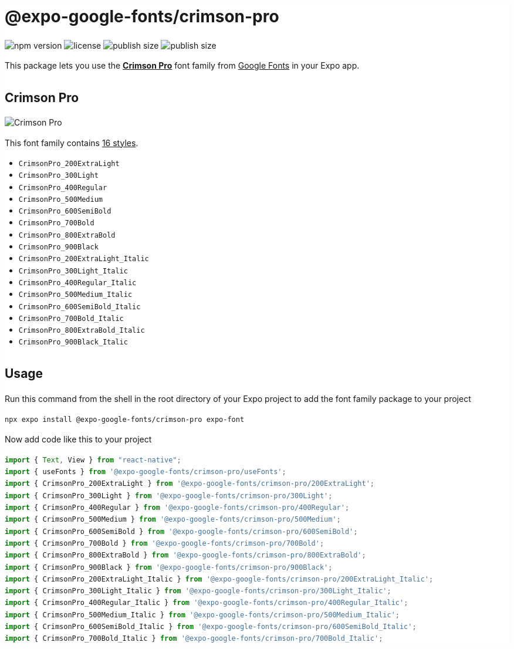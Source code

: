 # @expo-google-fonts/crimson-pro

![npm version](https://flat.badgen.net/npm/v/@expo-google-fonts/crimson-pro)
![license](https://flat.badgen.net/github/license/expo/google-fonts)
![publish size](https://flat.badgen.net/packagephobia/install/@expo-google-fonts/crimson-pro)
![publish size](https://flat.badgen.net/packagephobia/publish/@expo-google-fonts/crimson-pro)

This package lets you use the [**Crimson Pro**](https://fonts.google.com/specimen/Crimson+Pro) font family from [Google Fonts](https://fonts.google.com/) in your Expo app.

## Crimson Pro

![Crimson Pro](./font-family.png)

This font family contains [16 styles](#-gallery).

- `CrimsonPro_200ExtraLight`
- `CrimsonPro_300Light`
- `CrimsonPro_400Regular`
- `CrimsonPro_500Medium`
- `CrimsonPro_600SemiBold`
- `CrimsonPro_700Bold`
- `CrimsonPro_800ExtraBold`
- `CrimsonPro_900Black`
- `CrimsonPro_200ExtraLight_Italic`
- `CrimsonPro_300Light_Italic`
- `CrimsonPro_400Regular_Italic`
- `CrimsonPro_500Medium_Italic`
- `CrimsonPro_600SemiBold_Italic`
- `CrimsonPro_700Bold_Italic`
- `CrimsonPro_800ExtraBold_Italic`
- `CrimsonPro_900Black_Italic`

## Usage

Run this command from the shell in the root directory of your Expo project to add the font family package to your project

```sh
npx expo install @expo-google-fonts/crimson-pro expo-font
```

Now add code like this to your project

```js
import { Text, View } from "react-native";
import { useFonts } from '@expo-google-fonts/crimson-pro/useFonts';
import { CrimsonPro_200ExtraLight } from '@expo-google-fonts/crimson-pro/200ExtraLight';
import { CrimsonPro_300Light } from '@expo-google-fonts/crimson-pro/300Light';
import { CrimsonPro_400Regular } from '@expo-google-fonts/crimson-pro/400Regular';
import { CrimsonPro_500Medium } from '@expo-google-fonts/crimson-pro/500Medium';
import { CrimsonPro_600SemiBold } from '@expo-google-fonts/crimson-pro/600SemiBold';
import { CrimsonPro_700Bold } from '@expo-google-fonts/crimson-pro/700Bold';
import { CrimsonPro_800ExtraBold } from '@expo-google-fonts/crimson-pro/800ExtraBold';
import { CrimsonPro_900Black } from '@expo-google-fonts/crimson-pro/900Black';
import { CrimsonPro_200ExtraLight_Italic } from '@expo-google-fonts/crimson-pro/200ExtraLight_Italic';
import { CrimsonPro_300Light_Italic } from '@expo-google-fonts/crimson-pro/300Light_Italic';
import { CrimsonPro_400Regular_Italic } from '@expo-google-fonts/crimson-pro/400Regular_Italic';
import { CrimsonPro_500Medium_Italic } from '@expo-google-fonts/crimson-pro/500Medium_Italic';
import { CrimsonPro_600SemiBold_Italic } from '@expo-google-fonts/crimson-pro/600SemiBold_Italic';
import { CrimsonPro_700Bold_Italic } from '@expo-google-fonts/crimson-pro/700Bold_Italic';
```
